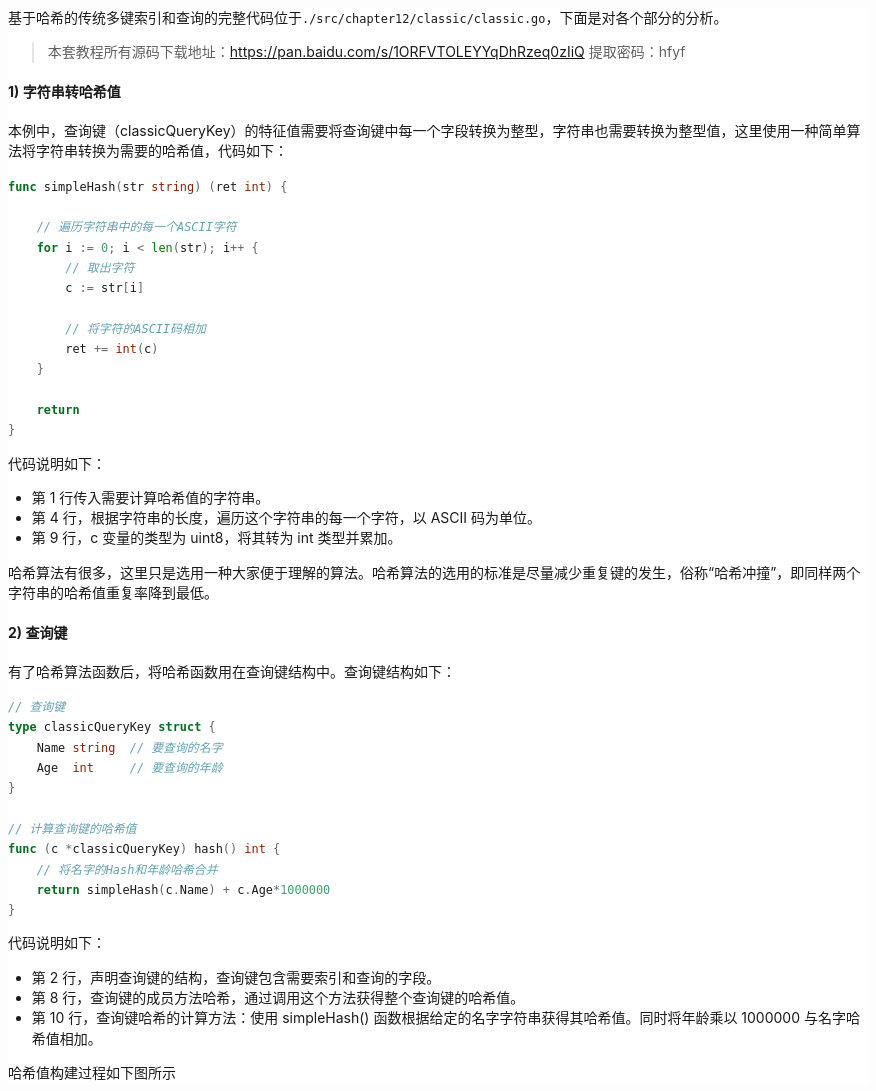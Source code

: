 基于哈希的传统多键索引和查询的完整代码位于`./src/chapter12/classic/classic.go`，下面是对各个部分的分析。

> 本套教程所有源码下载地址：https://pan.baidu.com/s/1ORFVTOLEYYqDhRzeq0zIiQ  提取密码：hfyf

#### 1) 字符串转哈希值

本例中，查询键（classicQueryKey）的特征值需要将查询键中每一个字段转换为整型，字符串也需要转换为整型值，这里使用一种简单算法将字符串转换为需要的哈希值，代码如下：

```go
func simpleHash(str string) (ret int) {

    // 遍历字符串中的每一个ASCII字符
    for i := 0; i < len(str); i++ {
        // 取出字符
        c := str[i]

        // 将字符的ASCII码相加
        ret += int(c)
    }

    return
}
```

代码说明如下：

- 第 1 行传入需要计算哈希值的字符串。
- 第 4 行，根据字符串的长度，遍历这个字符串的每一个字符，以 ASCII 码为单位。
- 第 9 行，c 变量的类型为 uint8，将其转为 int 类型并累加。


哈希算法有很多，这里只是选用一种大家便于理解的算法。哈希算法的选用的标准是尽量减少重复键的发生，俗称“哈希冲撞”，即同样两个字符串的哈希值重复率降到最低。

#### 2) 查询键

有了哈希算法函数后，将哈希函数用在查询键结构中。查询键结构如下：

```go
// 查询键
type classicQueryKey struct {
    Name string  // 要查询的名字
    Age  int     // 要查询的年龄
}

// 计算查询键的哈希值
func (c *classicQueryKey) hash() int {
    // 将名字的Hash和年龄哈希合并
    return simpleHash(c.Name) + c.Age*1000000
}
```

代码说明如下：
- 第 2 行，声明查询键的结构，查询键包含需要索引和查询的字段。
- 第 8 行，查询键的成员方法哈希，通过调用这个方法获得整个查询键的哈希值。
- 第 10 行，查询键哈希的计算方法：使用 simpleHash() 函数根据给定的名字字符串获得其哈希值。同时将年龄乘以 1000000 与名字哈希值相加。

哈希值构建过程如下图所示
